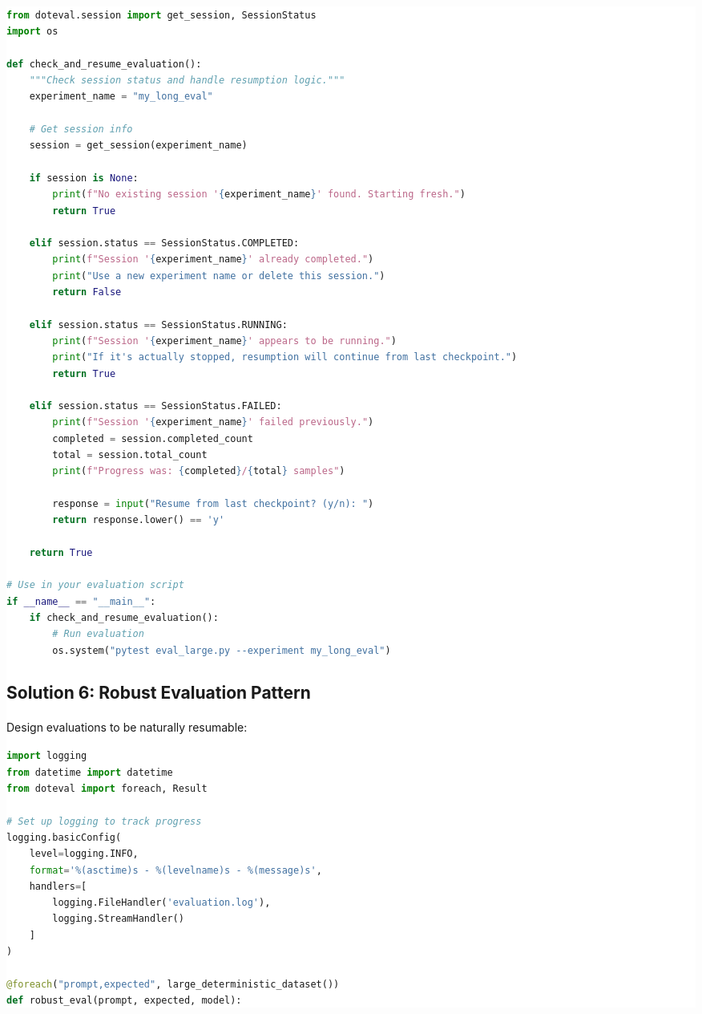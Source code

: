 ```python
from doteval.session import get_session, SessionStatus
import os

def check_and_resume_evaluation():
    """Check session status and handle resumption logic."""
    experiment_name = "my_long_eval"

    # Get session info
    session = get_session(experiment_name)

    if session is None:
        print(f"No existing session '{experiment_name}' found. Starting fresh.")
        return True

    elif session.status == SessionStatus.COMPLETED:
        print(f"Session '{experiment_name}' already completed.")
        print("Use a new experiment name or delete this session.")
        return False

    elif session.status == SessionStatus.RUNNING:
        print(f"Session '{experiment_name}' appears to be running.")
        print("If it's actually stopped, resumption will continue from last checkpoint.")
        return True

    elif session.status == SessionStatus.FAILED:
        print(f"Session '{experiment_name}' failed previously.")
        completed = session.completed_count
        total = session.total_count
        print(f"Progress was: {completed}/{total} samples")

        response = input("Resume from last checkpoint? (y/n): ")
        return response.lower() == 'y'

    return True

# Use in your evaluation script
if __name__ == "__main__":
    if check_and_resume_evaluation():
        # Run evaluation
        os.system("pytest eval_large.py --experiment my_long_eval")
```

## Solution 6: Robust Evaluation Pattern

Design evaluations to be naturally resumable:

```python
import logging
from datetime import datetime
from doteval import foreach, Result

# Set up logging to track progress
logging.basicConfig(
    level=logging.INFO,
    format='%(asctime)s - %(levelname)s - %(message)s',
    handlers=[
        logging.FileHandler('evaluation.log'),
        logging.StreamHandler()
    ]
)

@foreach("prompt,expected", large_deterministic_dataset())
def robust_eval(prompt, expected, model):
```